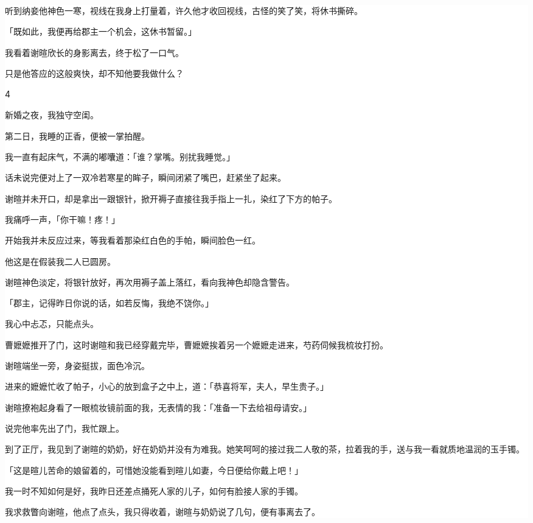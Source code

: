 听到纳妾他神色一寒，视线在我身上打量着，许久他才收回视线，古怪的笑了笑，将休书撕碎。


「既如此，我便再给郡主一个机会，这休书暂留。」


我看着谢暄欣长的身影离去，终于松了一口气。


只是他答应的这般爽快，却不知他要我做什么？


4


新婚之夜，我独守空闺。


第二日，我睡的正香，便被一掌拍醒。


我一直有起床气，不满的嘟囔道：「谁？掌嘴。别扰我睡觉。」


话未说完便对上了一双冷若寒星的眸子，瞬间闭紧了嘴巴，赶紧坐了起来。


谢暄并未开口，却是拿出一跟银针，掀开褥子直接往我手指上一扎，染红了下方的帕子。


我痛呼一声，「你干嘛！疼！」


开始我并未反应过来，等我看着那染红白色的手帕，瞬间脸色一红。


他这是在假装我二人已圆房。


谢暄神色淡定，将银针放好，再次用褥子盖上落红，看向我神色却隐含警告。


「郡主，记得昨日你说的话，如若反悔，我绝不饶你。」


我心中忐忑，只能点头。


曹嬷嬷推开了门，这时谢暄和我已经穿戴完毕，曹嬷嬷挨着另一个嬷嬷走进来，芍药伺候我梳妆打扮。


谢暄端坐一旁，身姿挺拔，面色冷沉。


进来的嬷嬷忙收了帕子，小心的放到盒子之中上，道：「恭喜将军，夫人，早生贵子。」


谢暄撩袍起身看了一眼梳妆镜前面的我，无表情的我：「准备一下去给祖母请安。」


说完他率先出了门，我忙跟上。


到了正厅，我见到了谢暄的奶奶，好在奶奶并没有为难我。她笑呵呵的接过我二人敬的茶，拉着我的手，送与我一看就质地温润的玉手镯。


「这是暄儿苦命的娘留着的，可惜她没能看到暄儿如妻，今日便给你戴上吧！」


我一时不知如何是好，我昨日还差点捅死人家的儿子，如何有脸接人家的手镯。


我求救瞥向谢暄，他点了点头，我只得收着，谢暄与奶奶说了几句，便有事离去了。
